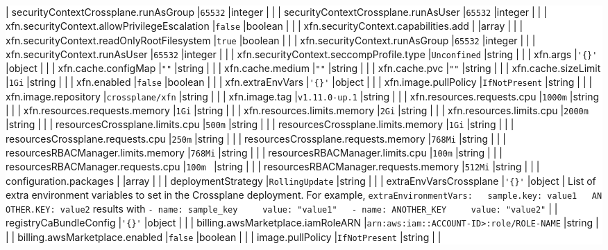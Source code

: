 | securityContextCrossplane.runAsGroup                 |`65532`                                       |integer | |
| securityContextCrossplane.runAsUser                  |`65532`                                       |integer | |
| xfn.securityContext.allowPrivilegeEscalation         |`false`                                       |boolean | |
| xfn.securityContext.capabilities.add                 |                                            |array   | |
| xfn.securityContext.readOnlyRootFilesystem           |`true`                                        |boolean | |
| xfn.securityContext.runAsGroup                       |`65532`                                       |integer | |
| xfn.securityContext.runAsUser                        |`65532`                                       |integer | |
| xfn.securityContext.seccompProfile.type              |`Unconfined`                                  |string | |
| xfn.args                                             |`'{}'`                                        |object | |
| xfn.cache.configMap                                  |`""`                                          |string | |
| xfn.cache.medium                                     |`""`                                          |string | |
| xfn.cache.pvc                                        |`""`                                          |string | |
| xfn.cache.sizeLimit                                  |`1Gi`                                         |string | |
| xfn.enabled                                          |`false`                                       |boolean | |
| xfn.extraEnvVars                                     |`'{}'`                                        |object | |
| xfn.image.pullPolicy                                 |`IfNotPresent`                                |string | |
| xfn.image.repository                                 |`crossplane/xfn`                              |string | |
| xfn.image.tag                                        |`v1.11.0-up.1`                                |string | |
| xfn.resources.requests.cpu                           |`1000m`                                       |string | |
| xfn.resources.requests.memory                        |`1Gi`                                         |string | |
| xfn.resources.limits.memory                          |`2Gi`                                         |string | |
| xfn.resources.limits.cpu                             |`2000m`                                       |string | |
| resourcesCrossplane.limits.cpu                       |`500m`                                        |string | |
| resourcesCrossplane.limits.memory                    |`1Gi`                                         |string | |
| resourcesCrossplane.requests.cpu                     |`250m`                                        |string | |
| resourcesCrossplane.requests.memory                  |`768Mi`                                       |string | |
| resourcesRBACManager.limits.memory                   |`768Mi`                                       |string | |
| resourcesRBACManager.limits.cpu                      |`100m`                                        |string | |
| resourcesRBACManager.requests.cpu                    |`100m `                                       |string | |
| resourcesRBACManager.requests.memory                 |`512Mi`                                       |string | |
| configuration.packages                               |                                            |array  | |
| deploymentStrategy                                   |`RollingUpdate`                               |string | |
| extraEnvVarsCrossplane                               |`'{}'`                                        |object | List of extra environment variables to set in the Crossplane deployment. For example, `extraEnvironmentVars:   sample.key: value1   ANOTHER.KEY: value2` results with `- name: sample_key     value: "value1"   - name: ANOTHER_KEY     value: "value2"` |
| registryCaBundleConfig                               |`'{}'`                                        |object | |
| billing.awsMarketplace.iamRoleARN                    |`arn:aws:iam::ACCOUNT-ID>:role/ROLE-NAME`   |string | |
| billing.awsMarketplace.enabled                       |`false`                                       |boolean | |
| image.pullPolicy                                     |`IfNotPresent`                                |string | |